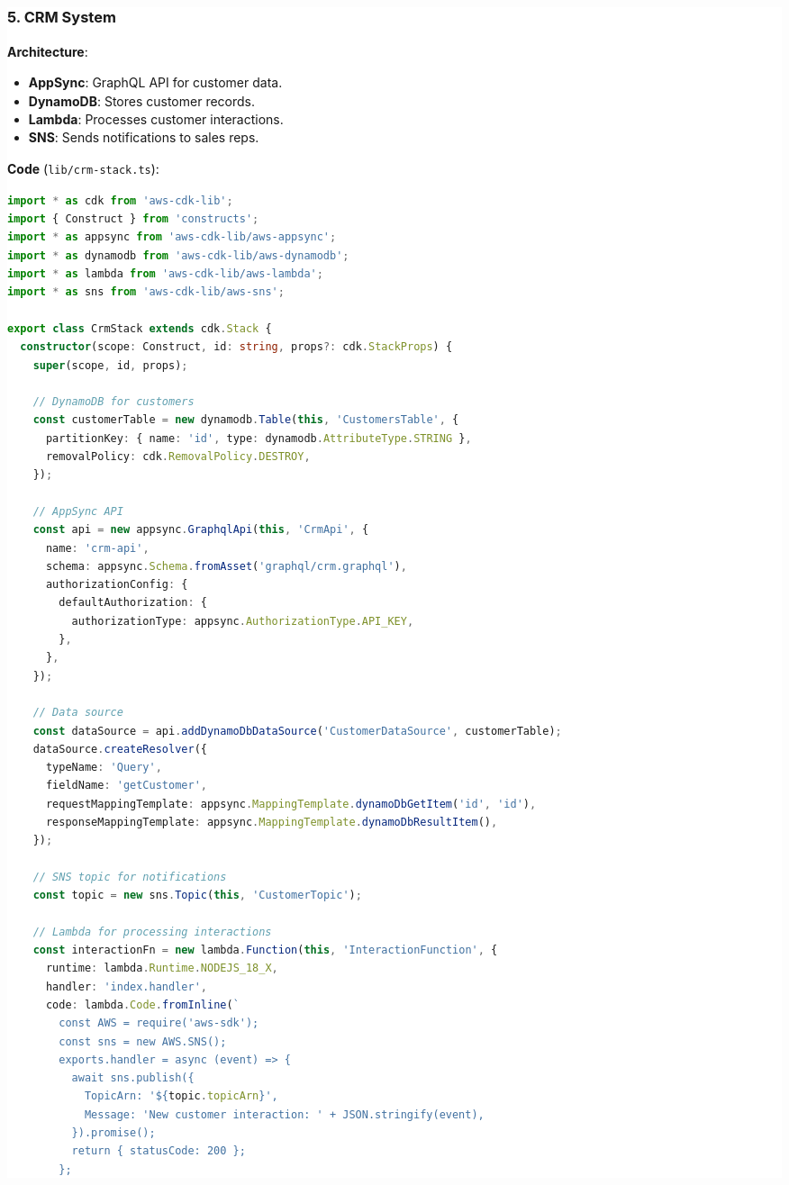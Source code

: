
### 5. CRM System
**Architecture**:
- **AppSync**: GraphQL API for customer data.
- **DynamoDB**: Stores customer records.
- **Lambda**: Processes customer interactions.
- **SNS**: Sends notifications to sales reps.

**Code** (`lib/crm-stack.ts`):
```typescript
import * as cdk from 'aws-cdk-lib';
import { Construct } from 'constructs';
import * as appsync from 'aws-cdk-lib/aws-appsync';
import * as dynamodb from 'aws-cdk-lib/aws-dynamodb';
import * as lambda from 'aws-cdk-lib/aws-lambda';
import * as sns from 'aws-cdk-lib/aws-sns';

export class CrmStack extends cdk.Stack {
  constructor(scope: Construct, id: string, props?: cdk.StackProps) {
    super(scope, id, props);

    // DynamoDB for customers
    const customerTable = new dynamodb.Table(this, 'CustomersTable', {
      partitionKey: { name: 'id', type: dynamodb.AttributeType.STRING },
      removalPolicy: cdk.RemovalPolicy.DESTROY,
    });

    // AppSync API
    const api = new appsync.GraphqlApi(this, 'CrmApi', {
      name: 'crm-api',
      schema: appsync.Schema.fromAsset('graphql/crm.graphql'),
      authorizationConfig: {
        defaultAuthorization: {
          authorizationType: appsync.AuthorizationType.API_KEY,
        },
      },
    });

    // Data source
    const dataSource = api.addDynamoDbDataSource('CustomerDataSource', customerTable);
    dataSource.createResolver({
      typeName: 'Query',
      fieldName: 'getCustomer',
      requestMappingTemplate: appsync.MappingTemplate.dynamoDbGetItem('id', 'id'),
      responseMappingTemplate: appsync.MappingTemplate.dynamoDbResultItem(),
    });

    // SNS topic for notifications
    const topic = new sns.Topic(this, 'CustomerTopic');

    // Lambda for processing interactions
    const interactionFn = new lambda.Function(this, 'InteractionFunction', {
      runtime: lambda.Runtime.NODEJS_18_X,
      handler: 'index.handler',
      code: lambda.Code.fromInline(`
        const AWS = require('aws-sdk');
        const sns = new AWS.SNS();
        exports.handler = async (event) => {
          await sns.publish({
            TopicArn: '${topic.topicArn}',
            Message: 'New customer interaction: ' + JSON.stringify(event),
          }).promise();
          return { statusCode: 200 };
        };
```